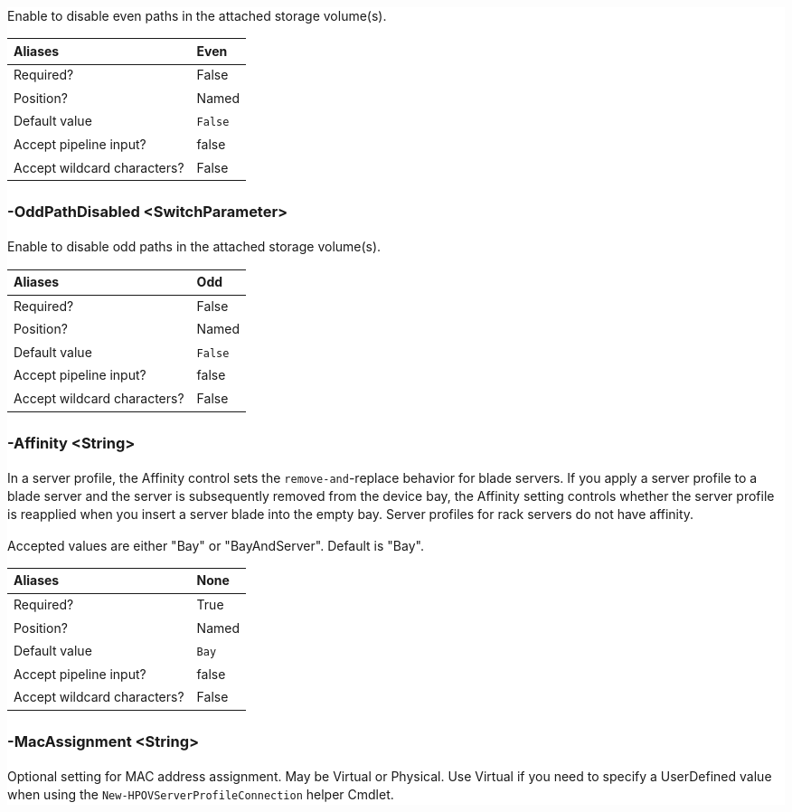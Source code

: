 Enable to disable even paths in the attached storage volume(s).

| Aliases | Even |
| :--- | :--- |
| Required? | False |
| Position? | Named |
| Default value | `False` |
| Accept pipeline input? | false |
| Accept wildcard characters? | False |

### -OddPathDisabled &lt;SwitchParameter&gt;

Enable to disable odd paths in the attached storage volume(s).

| Aliases | Odd |
| :--- | :--- |
| Required? | False |
| Position? | Named |
| Default value | `False` |
| Accept pipeline input? | false |
| Accept wildcard characters? | False |

### -Affinity &lt;String&gt;

In a server profile, the Affinity control sets the `remove-and`-replace behavior for blade servers. If you apply a server profile to a blade server and the server is subsequently removed from the device bay, the Affinity setting controls whether the server profile is reapplied when you insert a server blade into the empty bay. Server profiles for rack servers do not have affinity.

Accepted values are either "Bay" or "BayAndServer".  Default is "Bay".

| Aliases | None |
| :--- | :--- |
| Required? | True |
| Position? | Named |
| Default value | `Bay` |
| Accept pipeline input? | false |
| Accept wildcard characters? | False |

### -MacAssignment &lt;String&gt;

Optional setting for MAC address assignment.  May be Virtual or Physical.  Use Virtual if you need to specify a UserDefined value when using the `New-HPOVServerProfileConnection` helper Cmdlet.
